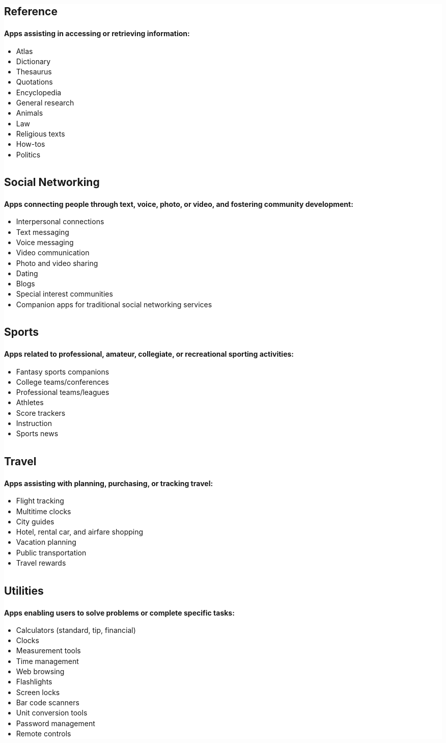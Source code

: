 ## Reference
**Apps assisting in accessing or retrieving information:**
- Atlas
- Dictionary
- Thesaurus
- Quotations
- Encyclopedia
- General research
- Animals
- Law
- Religious texts
- How-tos
- Politics

## Social Networking
**Apps connecting people through text, voice, photo, or video, and fostering community development:**
- Interpersonal connections
- Text messaging
- Voice messaging
- Video communication
- Photo and video sharing
- Dating
- Blogs
- Special interest communities
- Companion apps for traditional social networking services

## Sports
**Apps related to professional, amateur, collegiate, or recreational sporting activities:**
- Fantasy sports companions
- College teams/conferences
- Professional teams/leagues
- Athletes
- Score trackers
- Instruction
- Sports news

## Travel
**Apps assisting with planning, purchasing, or tracking travel:**
- Flight tracking
- Multitime clocks
- City guides
- Hotel, rental car, and airfare shopping
- Vacation planning
- Public transportation
- Travel rewards

## Utilities
**Apps enabling users to solve problems or complete specific tasks:**
- Calculators (standard, tip, financial)
- Clocks
- Measurement tools
- Time management
- Web browsing
- Flashlights
- Screen locks
- Bar code scanners
- Unit conversion tools
- Password management
- Remote controls